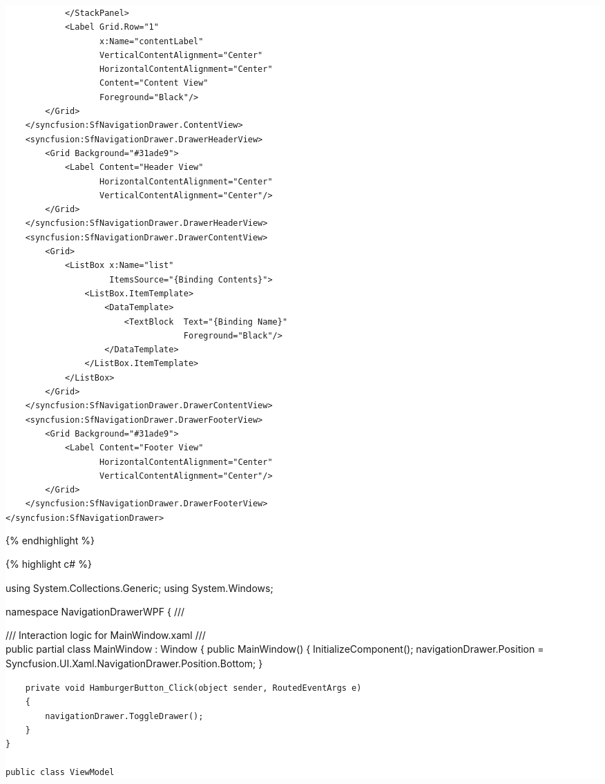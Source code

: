                 </StackPanel>
                <Label Grid.Row="1" 
                       x:Name="contentLabel" 
                       VerticalContentAlignment="Center" 
                       HorizontalContentAlignment="Center" 
                       Content="Content View" 
                       Foreground="Black"/>
            </Grid>
        </syncfusion:SfNavigationDrawer.ContentView>
        <syncfusion:SfNavigationDrawer.DrawerHeaderView>
            <Grid Background="#31ade9">
                <Label Content="Header View" 
                       HorizontalContentAlignment="Center" 
                       VerticalContentAlignment="Center"/>
            </Grid>
        </syncfusion:SfNavigationDrawer.DrawerHeaderView>
        <syncfusion:SfNavigationDrawer.DrawerContentView>
            <Grid>
                <ListBox x:Name="list" 
                         ItemsSource="{Binding Contents}">
                    <ListBox.ItemTemplate>
                        <DataTemplate>
                            <TextBlock  Text="{Binding Name}" 
                                        Foreground="Black"/>
                        </DataTemplate>
                    </ListBox.ItemTemplate>
                </ListBox>
            </Grid>
        </syncfusion:SfNavigationDrawer.DrawerContentView>
        <syncfusion:SfNavigationDrawer.DrawerFooterView>
            <Grid Background="#31ade9">
                <Label Content="Footer View" 
                       HorizontalContentAlignment="Center" 
                       VerticalContentAlignment="Center"/>
            </Grid>
        </syncfusion:SfNavigationDrawer.DrawerFooterView>
    </syncfusion:SfNavigationDrawer>
</Window>

{% endhighlight %}

{% highlight c# %}

using System.Collections.Generic;
using System.Windows;

namespace NavigationDrawerWPF
{
    /// <summary>
    /// Interaction logic for MainWindow.xaml
    /// </summary>
    public partial class MainWindow : Window
    {
        public MainWindow()
        {
            InitializeComponent();
            navigationDrawer.Position = Syncfusion.UI.Xaml.NavigationDrawer.Position.Bottom;
        }

        private void HamburgerButton_Click(object sender, RoutedEventArgs e)
        {
            navigationDrawer.ToggleDrawer();
        }
    }

    public class ViewModel